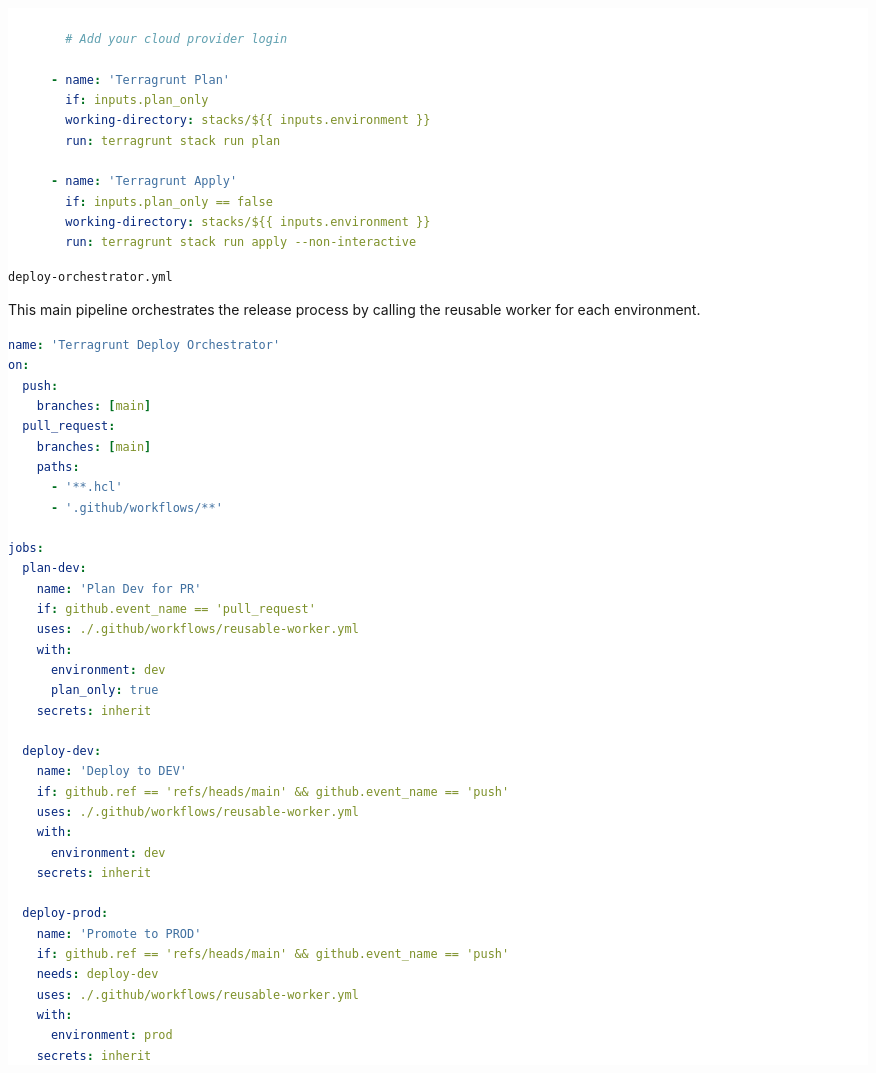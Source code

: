```yaml

        # Add your cloud provider login

      - name: 'Terragrunt Plan'
        if: inputs.plan_only
        working-directory: stacks/${{ inputs.environment }}
        run: terragrunt stack run plan

      - name: 'Terragrunt Apply'
        if: inputs.plan_only == false
        working-directory: stacks/${{ inputs.environment }}
        run: terragrunt stack run apply --non-interactive
```

`deploy-orchestrator.yml`

This main pipeline orchestrates the release process by calling the reusable worker for each environment.

```yaml
name: 'Terragrunt Deploy Orchestrator'
on:
  push:
    branches: [main]
  pull_request:
    branches: [main]
    paths:
      - '**.hcl'
      - '.github/workflows/**'

jobs:
  plan-dev:
    name: 'Plan Dev for PR'
    if: github.event_name == 'pull_request'
    uses: ./.github/workflows/reusable-worker.yml
    with:
      environment: dev
      plan_only: true
    secrets: inherit

  deploy-dev:
    name: 'Deploy to DEV'
    if: github.ref == 'refs/heads/main' && github.event_name == 'push'
    uses: ./.github/workflows/reusable-worker.yml
    with:
      environment: dev
    secrets: inherit

  deploy-prod:
    name: 'Promote to PROD'
    if: github.ref == 'refs/heads/main' && github.event_name == 'push'
    needs: deploy-dev
    uses: ./.github/workflows/reusable-worker.yml
    with:
      environment: prod
    secrets: inherit
```
